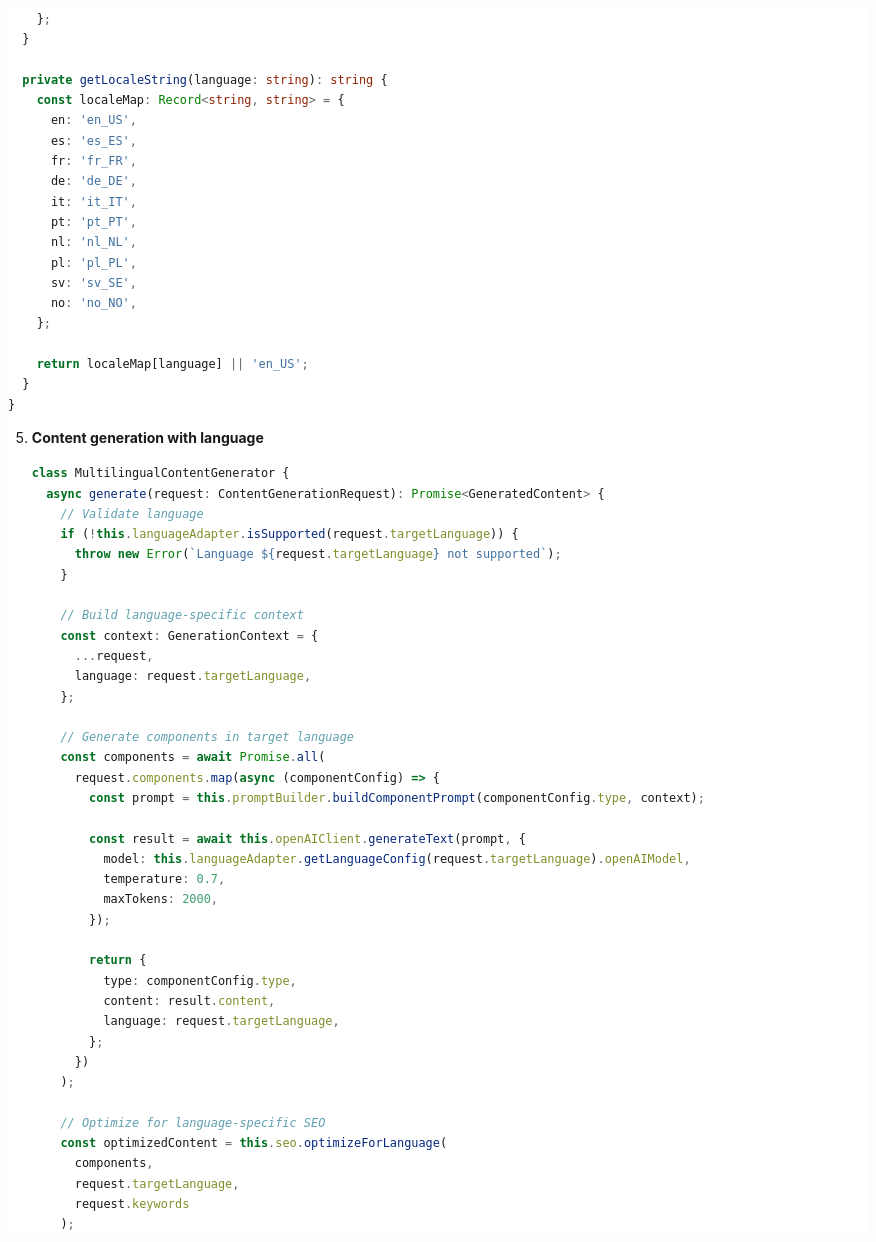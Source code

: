    ```typescript
       };
     }

     private getLocaleString(language: string): string {
       const localeMap: Record<string, string> = {
         en: 'en_US',
         es: 'es_ES',
         fr: 'fr_FR',
         de: 'de_DE',
         it: 'it_IT',
         pt: 'pt_PT',
         nl: 'nl_NL',
         pl: 'pl_PL',
         sv: 'sv_SE',
         no: 'no_NO',
       };

       return localeMap[language] || 'en_US';
     }
   }
   ```

5. **Content generation with language**

   ```typescript
   class MultilingualContentGenerator {
     async generate(request: ContentGenerationRequest): Promise<GeneratedContent> {
       // Validate language
       if (!this.languageAdapter.isSupported(request.targetLanguage)) {
         throw new Error(`Language ${request.targetLanguage} not supported`);
       }

       // Build language-specific context
       const context: GenerationContext = {
         ...request,
         language: request.targetLanguage,
       };

       // Generate components in target language
       const components = await Promise.all(
         request.components.map(async (componentConfig) => {
           const prompt = this.promptBuilder.buildComponentPrompt(componentConfig.type, context);

           const result = await this.openAIClient.generateText(prompt, {
             model: this.languageAdapter.getLanguageConfig(request.targetLanguage).openAIModel,
             temperature: 0.7,
             maxTokens: 2000,
           });

           return {
             type: componentConfig.type,
             content: result.content,
             language: request.targetLanguage,
           };
         })
       );

       // Optimize for language-specific SEO
       const optimizedContent = this.seo.optimizeForLanguage(
         components,
         request.targetLanguage,
         request.keywords
       );

   ```